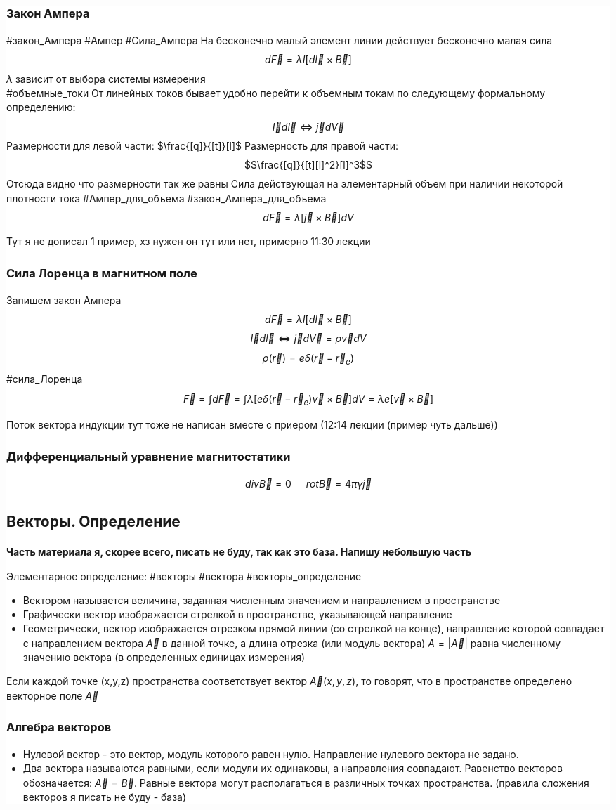 ### Закон Ампера
#закон_Ампера #Ампер #Сила_Ампера
На бесконечно малый элемент линии действует бесконечно малая сила
$$d\vec{F} = \lambda I[d\vec{I} \times \vec{B}]$$
$\lambda$ зависит от выбора системы измерения  
#объемные_токи 
От линейных токов бывает удобно перейти к объемным токам по следующему формальному определению: $$\vec{I}d\vec{l} \Leftrightarrow \vec{j}d\vec{V}$$
Размерности для левой части: $\frac{[q]}{[t]}[l]$
Размерность для правой части: $$\frac{[q]}{[t][l]^2}[l]^3$$
Отсюда видно что размерности так же равны
Сила действующая на элементарный объем при наличии некоторой плотности тока
#Ампер_для_объема #закон_Ампера_для_объема
$$d\vec{F} = \lambda[\vec{j} \times \vec{B}]dV$$

Тут я не дописал 1 пример, хз нужен он тут или нет, примерно 11:30  лекции

### Сила Лоренца в магнитном поле
Запишем закон Ампера
$$d\vec{F} = \lambda I[d\vec{I} \times \vec{B}]$$
$$\vec{I}d\vec{l} \Leftrightarrow \vec{j}d\vec{V} = \rho\vec{v}dV$$
$$\rho(\vec{r}) = e\delta(\vec{r} - \vec{r}_e)$$
#сила_Лоренца
$$\vec{F} = \int d\vec{F} = \int \lambda[e\delta(\vec{r} - \vec{r}_e)\vec{v} \times \vec{B}]dV = \lambda e[\vec{v} \times \vec{B}]$$

Поток вектора индукции тут тоже не написан вместе с приером (12:14 лекции (пример чуть дальше))

### Дифференциальный уравнение магнитостатики
$$div \vec{B} =0 \; \; \; \; \; \; rot\vec{B} = 4\pi\gamma\vec{j}$$


## Векторы. Определение
**Часть материала я, скорее всего, писать не буду, так как это база. Напишу небольшую часть**

Элементарное определение:
#векторы #вектора #векторы_определение
* Вектором называется величина, заданная численным значением и направлением в пространстве
* Графически вектор изображается стрелкой в пространстве, указывающей направление
* Геометрически, вектор изображается отрезком прямой линии (со стрелкой на конце), направление которой совпадает с направлением вектора $\vec{A}$ в данной точке, а длина отрезка (или модуль вектора) $A = |\vec{A}|$ равна численному значению вектора (в определенных единицах измерения) 

Если каждой точке (x,y,z) пространства соответствует вектор $\vec{A}(x,y,z)$, то говорят, что в пространстве определено векторное поле $\vec{A}$

### Алгебра векторов
 * Нулевой вектор - это вектор, модуль которого равен нулю. Направление нулевого вектора не задано.
 * Два вектора называются равными, если модули их одинаковы, а направления совпадают. Равенство векторов обозначается: $\vec{A} = \vec{B}$. Равные вектора могут располагаться в различных точках пространства.
  (правила сложения векторов я писать не буду - база)
